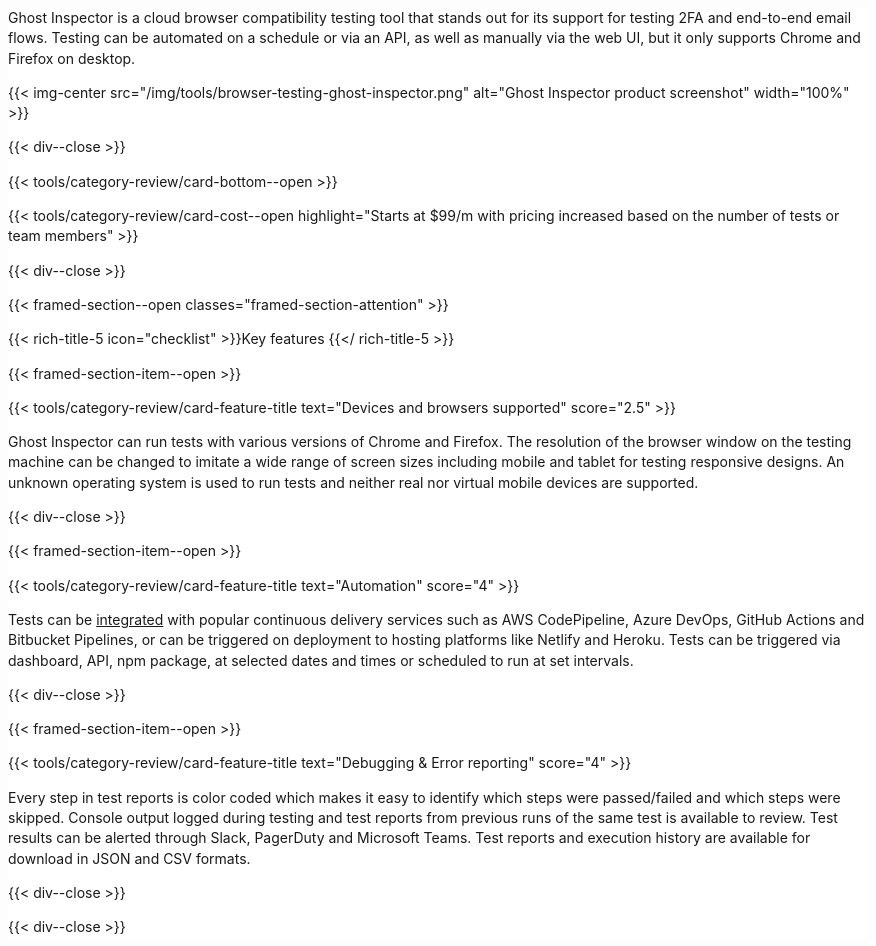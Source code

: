 Ghost Inspector is a cloud browser compatibility testing tool that stands out
for its support for testing 2FA and end-to-end email flows. Testing can be
automated on a schedule or via an API, as well as manually via the web UI, but
it only supports Chrome and Firefox on desktop.

{{< img-center src="/img/tools/browser-testing-ghost-inspector.png" alt="Ghost Inspector product screenshot" width="100%" >}}

{{< div--close >}}

{{< tools/category-review/card-bottom--open >}}

{{< tools/category-review/card-cost--open highlight="Starts at $99/m with pricing increased based on the number of tests or team members" >}}

{{< div--close >}}

{{< framed-section--open classes="framed-section-attention" >}}

{{< rich-title-5 icon="checklist" >}}Key features {{</ rich-title-5 >}}

{{< framed-section-item--open >}}

{{< tools/category-review/card-feature-title text="Devices and browsers supported" score="2.5" >}}

Ghost Inspector can run tests with various versions of Chrome and Firefox. The
resolution of the browser window on the testing machine can be changed to
imitate a wide range of screen sizes including mobile and tablet for testing
responsive designs. An unknown operating system is used to run tests and neither
real nor virtual mobile devices are supported.

{{< div--close >}}

{{< framed-section-item--open >}}

{{< tools/category-review/card-feature-title text="Automation" score="4" >}}

Tests can be [integrated](https://ghostinspector.com/docs/integration/) with
popular continuous delivery services such as AWS CodePipeline, Azure DevOps,
GitHub Actions and Bitbucket Pipelines, or can be triggered on deployment to
hosting platforms like Netlify and Heroku. Tests can be triggered via dashboard,
API, npm package, at selected dates and times or scheduled to run at set
intervals.

{{< div--close >}}

{{< framed-section-item--open >}}

{{< tools/category-review/card-feature-title text="Debugging & Error reporting" score="4" >}}

Every step in test reports is color coded which makes it easy to identify which
steps were passed/failed and which steps were skipped. Console output logged
during testing and test reports from previous runs of the same test is available
to review. Test results can be alerted through Slack, PagerDuty and Microsoft
Teams. Test reports and execution history are available for download in JSON and
CSV formats.

{{< div--close >}}

{{< div--close >}}
